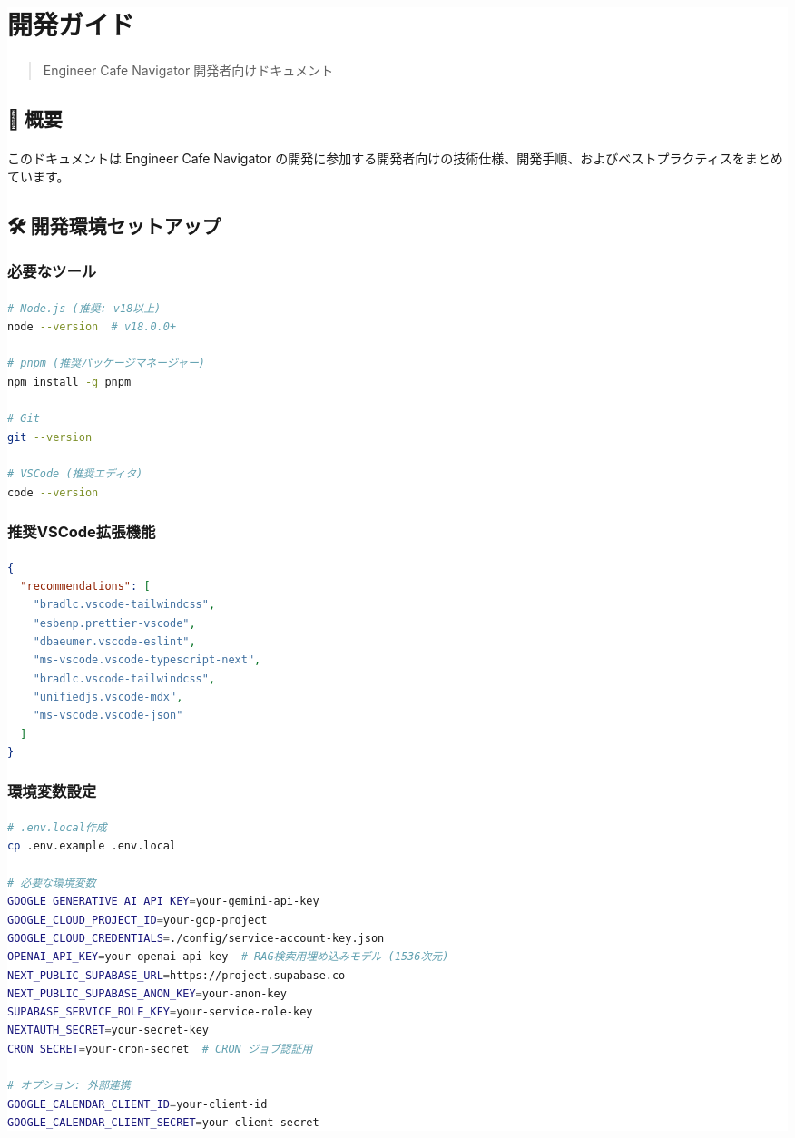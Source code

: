 # 開発ガイド

> Engineer Cafe Navigator 開発者向けドキュメント

## 📖 概要

このドキュメントは Engineer Cafe Navigator の開発に参加する開発者向けの技術仕様、開発手順、およびベストプラクティスをまとめています。

## 🛠️ 開発環境セットアップ

### 必要なツール

```bash
# Node.js (推奨: v18以上)
node --version  # v18.0.0+

# pnpm (推奨パッケージマネージャー)
npm install -g pnpm

# Git
git --version

# VSCode (推奨エディタ)
code --version
```

### 推奨VSCode拡張機能

```json
{
  "recommendations": [
    "bradlc.vscode-tailwindcss",
    "esbenp.prettier-vscode",
    "dbaeumer.vscode-eslint",
    "ms-vscode.vscode-typescript-next",
    "bradlc.vscode-tailwindcss",
    "unifiedjs.vscode-mdx",
    "ms-vscode.vscode-json"
  ]
}
```

### 環境変数設定

```bash
# .env.local作成
cp .env.example .env.local

# 必要な環境変数
GOOGLE_GENERATIVE_AI_API_KEY=your-gemini-api-key
GOOGLE_CLOUD_PROJECT_ID=your-gcp-project
GOOGLE_CLOUD_CREDENTIALS=./config/service-account-key.json
OPENAI_API_KEY=your-openai-api-key  # RAG検索用埋め込みモデル (1536次元)
NEXT_PUBLIC_SUPABASE_URL=https://project.supabase.co
NEXT_PUBLIC_SUPABASE_ANON_KEY=your-anon-key
SUPABASE_SERVICE_ROLE_KEY=your-service-role-key
NEXTAUTH_SECRET=your-secret-key
CRON_SECRET=your-cron-secret  # CRON ジョブ認証用

# オプション: 外部連携
GOOGLE_CALENDAR_CLIENT_ID=your-client-id
GOOGLE_CALENDAR_CLIENT_SECRET=your-client-secret
```
